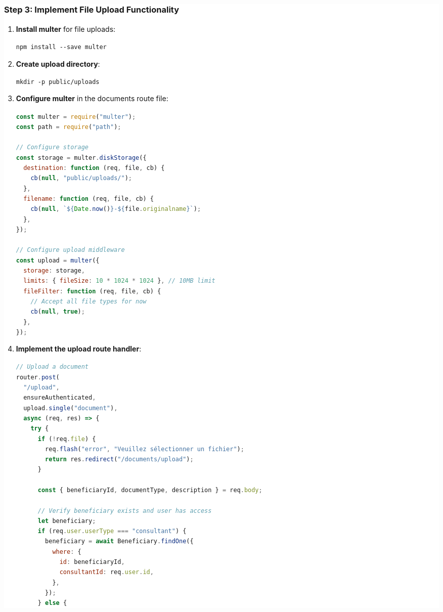 ### Step 3: Implement File Upload Functionality

1. **Install multer** for file uploads:

   ```
   npm install --save multer
   ```

2. **Create upload directory**:

   ```
   mkdir -p public/uploads
   ```

3. **Configure multer** in the documents route file:

   ```javascript
   const multer = require("multer");
   const path = require("path");

   // Configure storage
   const storage = multer.diskStorage({
     destination: function (req, file, cb) {
       cb(null, "public/uploads/");
     },
     filename: function (req, file, cb) {
       cb(null, `${Date.now()}-${file.originalname}`);
     },
   });

   // Configure upload middleware
   const upload = multer({
     storage: storage,
     limits: { fileSize: 10 * 1024 * 1024 }, // 10MB limit
     fileFilter: function (req, file, cb) {
       // Accept all file types for now
       cb(null, true);
     },
   });
   ```

4. **Implement the upload route handler**:

   ```javascript
   // Upload a document
   router.post(
     "/upload",
     ensureAuthenticated,
     upload.single("document"),
     async (req, res) => {
       try {
         if (!req.file) {
           req.flash("error", "Veuillez sélectionner un fichier");
           return res.redirect("/documents/upload");
         }

         const { beneficiaryId, documentType, description } = req.body;

         // Verify beneficiary exists and user has access
         let beneficiary;
         if (req.user.userType === "consultant") {
           beneficiary = await Beneficiary.findOne({
             where: {
               id: beneficiaryId,
               consultantId: req.user.id,
             },
           });
         } else {
   ```
